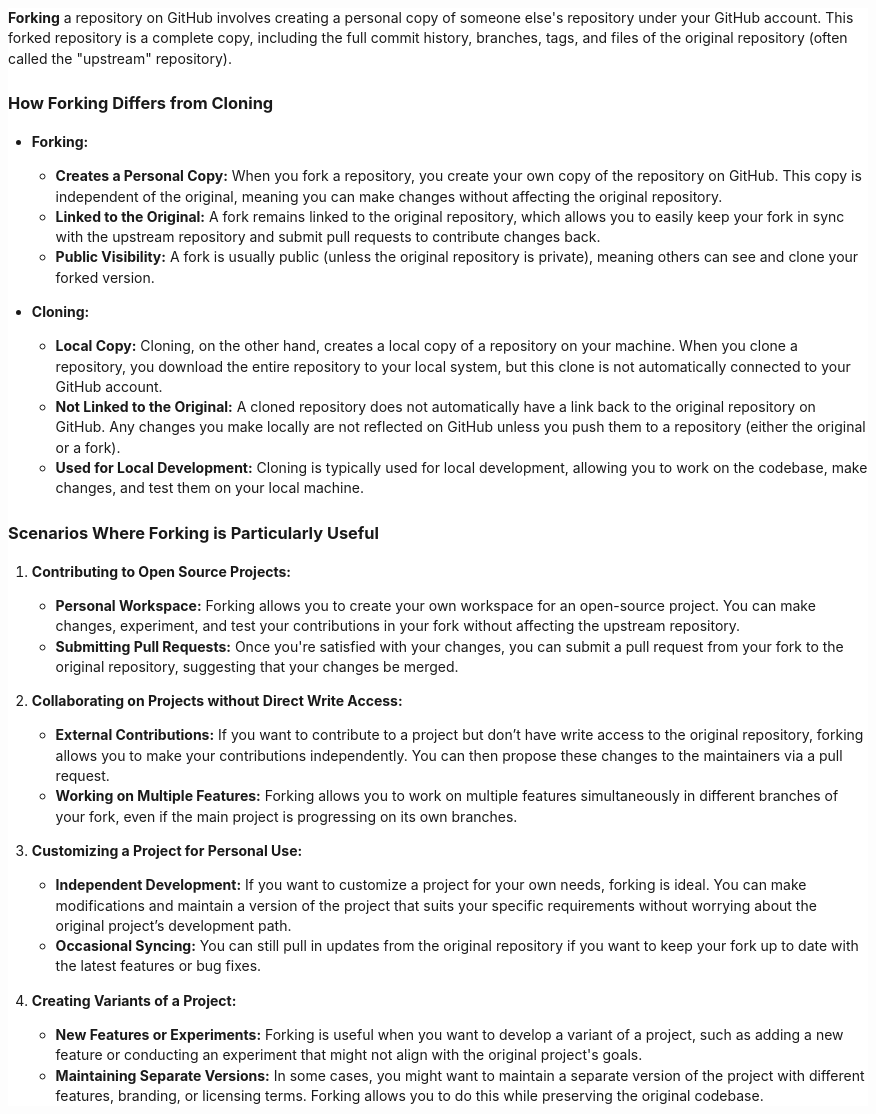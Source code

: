 **Forking** a repository on GitHub involves creating a personal copy of someone else's repository under your GitHub account. This forked repository is a complete copy, including the full commit history, branches, tags, and files of the original repository (often called the "upstream" repository).

### How Forking Differs from Cloning

- **Forking:**
  - **Creates a Personal Copy:** When you fork a repository, you create your own copy of the repository on GitHub. This copy is independent of the original, meaning you can make changes without affecting the original repository.
  - **Linked to the Original:** A fork remains linked to the original repository, which allows you to easily keep your fork in sync with the upstream repository and submit pull requests to contribute changes back.
  - **Public Visibility:** A fork is usually public (unless the original repository is private), meaning others can see and clone your forked version.

- **Cloning:**
  - **Local Copy:** Cloning, on the other hand, creates a local copy of a repository on your machine. When you clone a repository, you download the entire repository to your local system, but this clone is not automatically connected to your GitHub account.
  - **Not Linked to the Original:** A cloned repository does not automatically have a link back to the original repository on GitHub. Any changes you make locally are not reflected on GitHub unless you push them to a repository (either the original or a fork).
  - **Used for Local Development:** Cloning is typically used for local development, allowing you to work on the codebase, make changes, and test them on your local machine.

### Scenarios Where Forking is Particularly Useful

1. **Contributing to Open Source Projects:**
   - **Personal Workspace:** Forking allows you to create your own workspace for an open-source project. You can make changes, experiment, and test your contributions in your fork without affecting the upstream repository.
   - **Submitting Pull Requests:** Once you're satisfied with your changes, you can submit a pull request from your fork to the original repository, suggesting that your changes be merged.

2. **Collaborating on Projects without Direct Write Access:**
   - **External Contributions:** If you want to contribute to a project but don’t have write access to the original repository, forking allows you to make your contributions independently. You can then propose these changes to the maintainers via a pull request.
   - **Working on Multiple Features:** Forking allows you to work on multiple features simultaneously in different branches of your fork, even if the main project is progressing on its own branches.

3. **Customizing a Project for Personal Use:**
   - **Independent Development:** If you want to customize a project for your own needs, forking is ideal. You can make modifications and maintain a version of the project that suits your specific requirements without worrying about the original project’s development path.
   - **Occasional Syncing:** You can still pull in updates from the original repository if you want to keep your fork up to date with the latest features or bug fixes.

4. **Creating Variants of a Project:**
   - **New Features or Experiments:** Forking is useful when you want to develop a variant of a project, such as adding a new feature or conducting an experiment that might not align with the original project's goals.
   - **Maintaining Separate Versions:** In some cases, you might want to maintain a separate version of the project with different features, branding, or licensing terms. Forking allows you to do this while preserving the original codebase.
